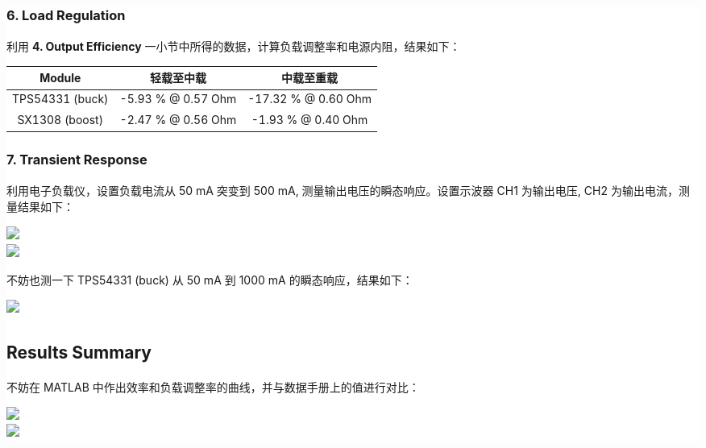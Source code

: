 ### 6. Load Regulation



利用 **4. Output Efficiency** 一小节中所得的数据，计算负载调整率和电源内阻，结果如下：

<div class='center'>

| Module | 轻载至中载 | 中载至重载 |
|:-:|:-:|:-:|
 | TPS54331 (buck) | -5.93 % @ 0.57 Ohm | -17.32 % @ 0.60 Ohm |
 | SX1308 (boost)  | -2.47 % @ 0.56 Ohm | -1.93 %  @ 0.40 Ohm |
</div>




### 7. Transient Response

利用电子负载仪，设置负载电流从 50 mA 突变到 500 mA, 测量输出电压的瞬态响应。设置示波器 CH1 为输出电压, CH2 为输出电流，测量结果如下：

<div class="center"><img src="https://imagebank-0.oss-cn-beijing.aliyuncs.com/VS-PicGo/2025-06-13-17-31-05_Test Experiment of The DC-DC Converter Modules.png"/></div>
<div class="center"><img src="https://imagebank-0.oss-cn-beijing.aliyuncs.com/VS-PicGo/2025-06-13-17-29-21_Test Experiment of The DC-DC Converter Modules.png"/></div>

不妨也测一下 TPS54331 (buck) 从 50 mA 到 1000 mA 的瞬态响应，结果如下：
<div class="center"><img src="https://imagebank-0.oss-cn-beijing.aliyuncs.com/VS-PicGo/2025-06-13-20-56-17_Test Experiment of The DC-DC Converter Modules.png"/></div>


## Results Summary

不妨在 MATLAB 中作出效率和负载调整率的曲线，并与数据手册上的值进行对比：

<div class="center"><img src="https://imagebank-0.oss-cn-beijing.aliyuncs.com/VS-PicGo/2025-06-14-14-39-00_Test Experiment of The DC-DC Converter Modules.png"/></div>
<div class="center"><img src="https://imagebank-0.oss-cn-beijing.aliyuncs.com/VS-PicGo/2025-06-14-14-39-23_Test Experiment of The DC-DC Converter Modules.png"/></div>

